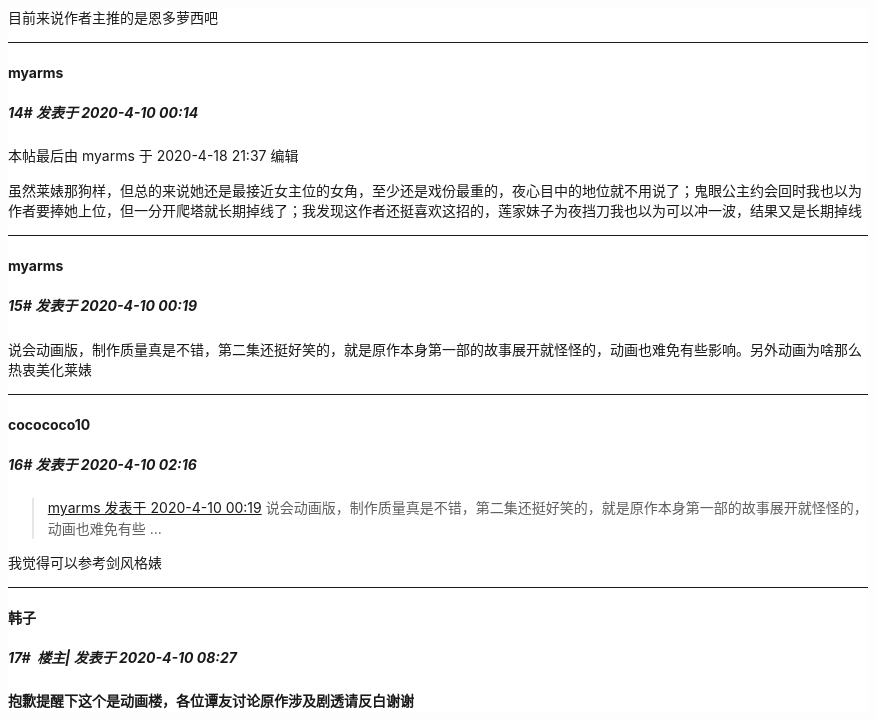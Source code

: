 目前来说作者主推的是恩多萝西吧







*****

####  myarms  
##### 14#       发表于 2020-4-10 00:14



 本帖最后由 myarms 于 2020-4-18 21:37 编辑 

虽然莱婊那狗样，但总的来说她还是最接近女主位的女角，至少还是戏份最重的，夜心目中的地位就不用说了；鬼眼公主约会回时我也以为作者要捧她上位，但一分开爬塔就长期掉线了；我发现这作者还挺喜欢这招的，莲家妹子为夜挡刀我也以为可以冲一波，结果又是长期掉线







*****

####  myarms  
##### 15#       发表于 2020-4-10 00:19




说会动画版，制作质量真是不错，第二集还挺好笑的，就是原作本身第一部的故事展开就怪怪的，动画也难免有些影响。另外动画为啥那么热衷美化莱婊







*****

####  cocococo10  
##### 16#       发表于 2020-4-10 02:16



<blockquote><a href="httphttps://bbs.saraba1st.com/2b/forum.php?mod=redirect&amp;goto=findpost&amp;pid=47031194&amp;ptid=1923311" target="_blank">myarms 发表于 2020-4-10 00:19</a>
说会动画版，制作质量真是不错，第二集还挺好笑的，就是原作本身第一部的故事展开就怪怪的，动画也难免有些 ...</blockquote>
我觉得可以参考剑风格婊







*****

####  韩子  
##### 17#         楼主| 发表于 2020-4-10 08:27



<strong>抱歉提醒下这个是动画楼，各位谭友讨论原作涉及剧透请反白谢谢</strong>
